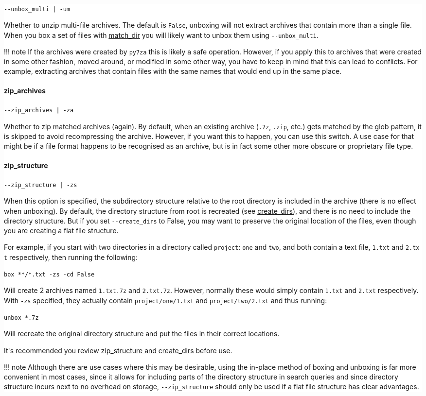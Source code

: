 ```none
--unbox_multi | -um
```

Whether to unzip multi-file archives. The default is `False`, unboxing will not extract archives that contain more than a single file. When you box a set of files with [match_dir](../configuration/#match_dir) you will likely want to unbox them using `--unbox_multi`.

!!! note
    If the archives were created by `py7za` this is likely a safe operation. However, if you apply this to archives that were created in some other fashion, moved around, or modified in some other way, you have to keep in mind that this can lead to conflicts. For example, extracting archives that contain files with the same names that would end up in the same place. 

#### zip_archives

```none
--zip_archives | -za
```

Whether to zip matched archives (again). By default, when an existing archive (`.7z`, `.zip`, etc.) gets matched by the glob pattern, it is skipped to avoid recompressing the archive. However, if you want this to happen, you can use this switch. A use case for that might be if a file format happens to be recognised as an archive, but is in fact some other more obscure or proprietary file type. 

#### zip_structure

```none
--zip_structure | -zs
 ```

When this option is specified, the subdirectory structure relative to the root directory is included in the archive (there is no effect when unboxing). By default, the directory structure from root is recreated (see [create_dirs](../configuration/#create_dirs)), and there is no need to include the directory structure. But if you set `--create_dirs` to False, you may want to preserve the original location of the files, even though you are creating a flat file structure.  

For example, if you start with two directories in a directory called `project`: `one` and `two`, and both contain a text file, `1.txt` and `2.txt` respectively, then running the following:
```commandline
box **/*.txt -zs -cd False
```
Will create 2 archives named `1.txt.7z` and `2.txt.7z`. However, normally these would simply contain `1.txt` and `2.txt` respectively. With `-zs` specified, they actually contain `project/one/1.txt` and `project/two/2.txt` and thus running:
```commandline
unbox *.7z
```
Will recreate the original directory structure and put the files in their correct locations.

It's recommended you review [zip_structure and create_dirs](../gotchas/#zip_structure-and-create_dirs) before use.

!!! note
    Although there are use cases where this may be desirable, using the in-place method of boxing and unboxing is far more convenient in most cases, since it allows for including parts of the directory structure in search queries and since directory structure incurs next to no overhead on storage, `--zip_structure` should only be used if a flat file structure has clear advantages.
